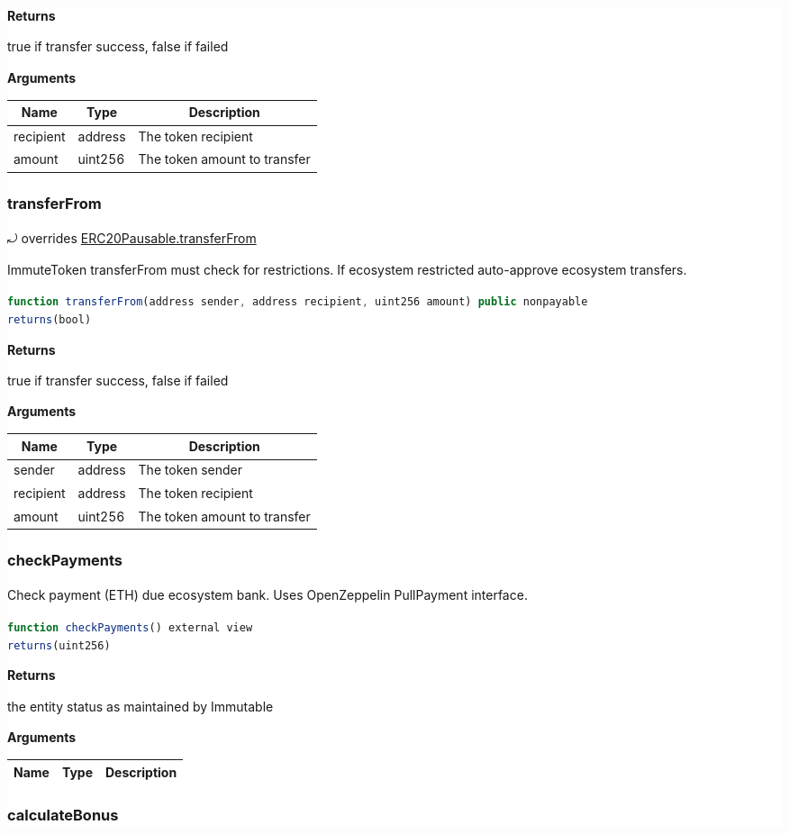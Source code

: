 **Returns**

true if transfer success, false if failed

**Arguments**

| Name        | Type           | Description  |
| ------------- |------------- | -----|
| recipient | address | The token recipient | 
| amount | uint256 | The token amount to transfer | 

### transferFrom

⤾ overrides [ERC20Pausable.transferFrom](ERC20Pausable.md#transferfrom)

ImmuteToken transferFrom must check for restrictions.
 If ecosystem restricted auto-approve ecosystem transfers.

```js
function transferFrom(address sender, address recipient, uint256 amount) public nonpayable
returns(bool)
```

**Returns**

true if transfer success, false if failed

**Arguments**

| Name        | Type           | Description  |
| ------------- |------------- | -----|
| sender | address | The token sender | 
| recipient | address | The token recipient | 
| amount | uint256 | The token amount to transfer | 

### checkPayments

Check payment (ETH) due ecosystem bank.
 Uses OpenZeppelin PullPayment interface.

```js
function checkPayments() external view
returns(uint256)
```

**Returns**

the entity status as maintained by Immutable

**Arguments**

| Name        | Type           | Description  |
| ------------- |------------- | -----|

### calculateBonus
